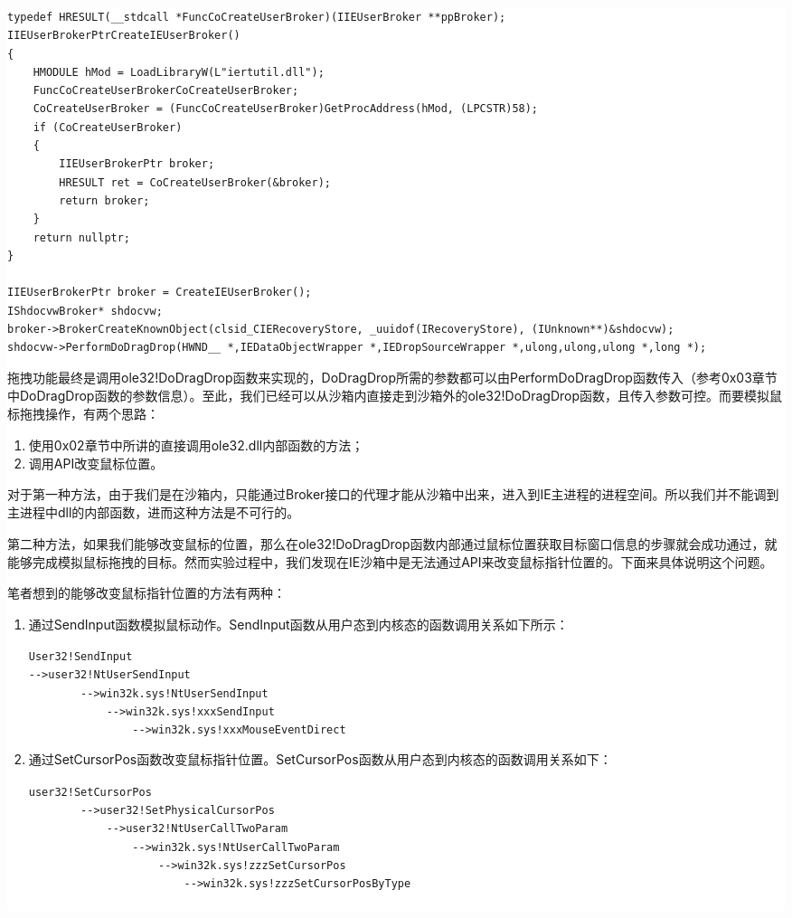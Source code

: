 ```
typedef HRESULT(__stdcall *FuncCoCreateUserBroker)(IIEUserBroker **ppBroker);
IIEUserBrokerPtrCreateIEUserBroker()
{
    HMODULE hMod = LoadLibraryW(L"iertutil.dll");
    FuncCoCreateUserBrokerCoCreateUserBroker;
    CoCreateUserBroker = (FuncCoCreateUserBroker)GetProcAddress(hMod, (LPCSTR)58);
    if (CoCreateUserBroker)
    {
        IIEUserBrokerPtr broker;
        HRESULT ret = CoCreateUserBroker(&broker);
        return broker;
    }
    return nullptr;
}

IIEUserBrokerPtr broker = CreateIEUserBroker();
IShdocvwBroker* shdocvw;
broker->BrokerCreateKnownObject(clsid_CIERecoveryStore, _uuidof(IRecoveryStore), (IUnknown**)&shdocvw);
shdocvw->PerformDoDragDrop(HWND__ *,IEDataObjectWrapper *,IEDropSourceWrapper *,ulong,ulong,ulong *,long *);

```

拖拽功能最终是调用ole32!DoDragDrop函数来实现的，DoDragDrop所需的参数都可以由PerformDoDragDrop函数传入（参考0x03章节中DoDragDrop函数的参数信息）。至此，我们已经可以从沙箱内直接走到沙箱外的ole32!DoDragDrop函数，且传入参数可控。而要模拟鼠标拖拽操作，有两个思路：

1.  使用0x02章节中所讲的直接调用ole32.dll内部函数的方法；
2.  调用API改变鼠标位置。

对于第一种方法，由于我们是在沙箱内，只能通过Broker接口的代理才能从沙箱中出来，进入到IE主进程的进程空间。所以我们并不能调到主进程中dll的内部函数，进而这种方法是不可行的。

第二种方法，如果我们能够改变鼠标的位置，那么在ole32!DoDragDrop函数内部通过鼠标位置获取目标窗口信息的步骤就会成功通过，就能够完成模拟鼠标拖拽的目标。然而实验过程中，我们发现在IE沙箱中是无法通过API来改变鼠标指针位置的。下面来具体说明这个问题。

笔者想到的能够改变鼠标指针位置的方法有两种：

1.  通过SendInput函数模拟鼠标动作。SendInput函数从用户态到内核态的函数调用关系如下所示：
    
    ```
    User32!SendInput
    -->user32!NtUserSendInput
            -->win32k.sys!NtUserSendInput
                -->win32k.sys!xxxSendInput
                    -->win32k.sys!xxxMouseEventDirect
    
    ```
2.  通过SetCursorPos函数改变鼠标指针位置。SetCursorPos函数从用户态到内核态的函数调用关系如下：
    
    ```
    user32!SetCursorPos
            -->user32!SetPhysicalCursorPos
                -->user32!NtUserCallTwoParam
                    -->win32k.sys!NtUserCallTwoParam
                        -->win32k.sys!zzzSetCursorPos
                            -->win32k.sys!zzzSetCursorPosByType
    